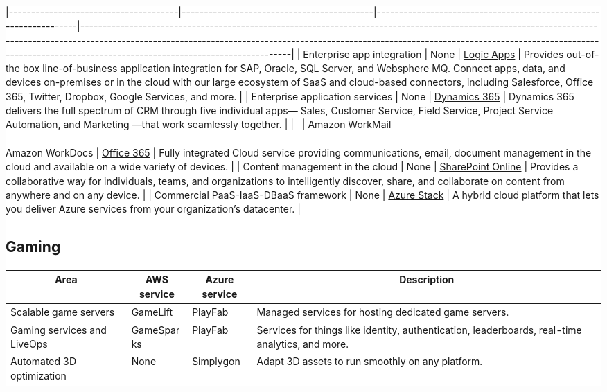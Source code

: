 |--------------------------------------|-------------------------------------------|------------------------------------------------------------------|-------------------------------------------------------------------------------------------------------------------------------------------------------------------------------------------------------------------------------------------------------------------------------------------------------------------------|
|      Enterprise app integration      |                   None                    |  [Logic Apps](https://azure.microsoft.com/services/logic-apps/)  | Provides out-of-the box line-of-business application integration for SAP, Oracle, SQL Server, and Websphere MQ. Connect apps, data, and devices on-premises or in the cloud with our large ecosystem of SaaS and cloud-based connectors, including Salesforce, Office 365, Twitter, Dropbox, Google Services, and more. |
|   Enterprise application services    |                   None                    |    [Dynamics 365](https://www.microsoft.com/dynamics365/home)    |                                                             Dynamics 365 delivers the full spectrum of CRM through five individual apps— Sales, Customer Service, Field Service, Project Service Automation, and Marketing —that work seamlessly together.                                                              |
|       &nbsp;        | Amazon WorkMail <br/><br/>Amazon WorkDocs |            [Office 365](https://products.office.com/)            |                                                                                      Fully integrated Cloud service providing communications, email, document management in the cloud and available on a wide variety of devices.                                                                                       |
|   Content management in the cloud    |                   None                    |   [SharePoint Online](https://products.office.com/sharepoint)    |                                                                          Provides a collaborative way for individuals, teams, and organizations to intelligently discover, share, and collaborate on content from anywhere and on any device.                                                                           |
| Commercial PaaS-IaaS-DBaaS framework |                   None                    | [Azure Stack](https://azure.microsoft.com/overview/azure-stack/) |                                                                                                            A hybrid cloud platform that lets you deliver Azure services from your organization’s datacenter.                                                                                                            |

## Gaming

|                 Area          | AWS service  | Azure service                      | Description                                             |
|-------------------------------|--------------|------------------------------------|---------------------------------------------------------|
| Scalable game servers         | GameLift     | [PlayFab](https://playfab.com/)    | Managed services for hosting dedicated game servers.    |
| Gaming services and LiveOps   | GameSparks   | [PlayFab](https://playfab.com/)    | Services for things like identity, authentication, leaderboards, real-time analytics, and more. |
| Automated 3D optimization     | None         | [Simplygon](https://simplygon.com) | Adapt 3D assets to run smoothly on any platform.        |


